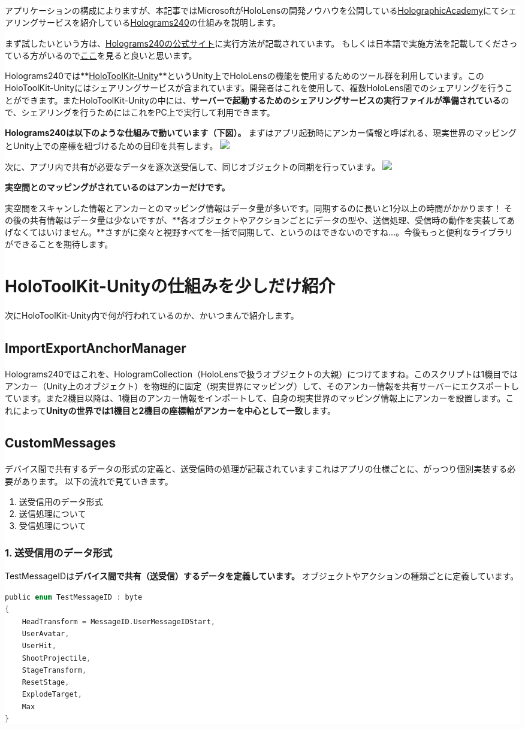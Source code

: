 アプリケーションの構成によりますが、本記事ではMicrosoftがHoloLensの開発ノウハウを公開している[HolographicAcademy](https://developer.microsoft.com/en-us/windows/mixed-reality/academy)にてシェアリングサービスを紹介している[Holograms240](https://developer.microsoft.com/en-us/windows/mixed-reality/holograms_240)の仕組みを説明します。

まず試したいという方は、[Holograms240の公式サイト](https://developer.microsoft.com/en-us/windows/mixed-reality/holograms_240)に実行方法が記載されています。
もしくは日本語で実施方法を記載してくださっている方がいるので[ここ](https://docs.com/kaorun55/7627/hololens-sharing?c=euXVvL)を見ると良いと思います。

Holograms240では**[HoloToolKit-Unity](https://github.com/Microsoft/HoloToolkit-Unity)**というUnity上でHoloLensの機能を使用するためのツール群を利用しています。このHoloToolKit-Unityにはシェアリングサービスが含まれています。開発者はこれを使用して、複数HoloLens間でのシェアリングを行うことができます。またHoloToolKit-Unityの中には、**サーバーで起動するためのシェアリングサービスの実行ファイルが準備されている**ので、シェアリングを行うためにはこれをPC上で実行して利用できます。

**Holograms240は以下のような仕組みで動いています（下図）。**
まずはアプリ起動時にアンカー情報と呼ばれる、現実世界のマッピングとUnity上での座標を紐づけるための目印を共有します。
<img src="/images/20170405/photo_20170405_01.jpeg" loading="lazy">

次に、アプリ内で共有が必要なデータを逐次送受信して、同じオブジェクトの同期を行っています。
<img src="/images/20170405/photo_20170405_02.jpeg" loading="lazy">

**実空間とのマッピングがされているのはアンカーだけです。**

実空間をスキャンした情報とアンカーとのマッピング情報はデータ量が多いです。同期するのに長いと1分以上の時間がかかります！ その後の共有情報はデータ量は少ないですが、**各オブジェクトやアクションごとにデータの型や、送信処理、受信時の動作を実装してあげなくてはいけません。**さすがに楽々と視野すべてを一括で同期して、というのはできないのですね...。今後もっと便利なライブラリができることを期待します。

# HoloToolKit-Unityの仕組みを少しだけ紹介

次にHoloToolKit-Unity内で何が行われているのか、かいつまんで紹介します。

## ImportExportAnchorManager

Holograms240ではこれを、HologramCollection（HoloLensで扱うオブジェクトの大親）につけてますね。このスクリプトは1機目ではアンカー（Unity上のオブジェクト）を物理的に固定（現実世界にマッピング）して、そのアンカー情報を共有サーバーにエクスポートしています。また2機目以降は、1機目のアンカー情報をインポートして、自身の現実世界のマッピング情報上にアンカーを設置します。これによって**Unityの世界では1機目と2機目の座標軸がアンカーを中心として一致**します。

## CustomMessages

デバイス間で共有するデータの形式の定義と、送受信時の処理が記載されていますこれはアプリの仕様ごとに、がっつり個別実装する必要があります。
以下の流れで見ていきます。

1. 送受信用のデータ形式
2. 送信処理について
3. 受信処理について

### 1. 送受信用のデータ形式

TestMessageIDは**デバイス間で共有（送受信）するデータを定義しています。**
オブジェクトやアクションの種類ごとに定義しています。

```c
public enum TestMessageID : byte
{
    HeadTransform = MessageID.UserMessageIDStart,
    UserAvatar,
    UserHit,
    ShootProjectile,
    StageTransform,
    ResetStage,
    ExplodeTarget,
    Max
}
```
